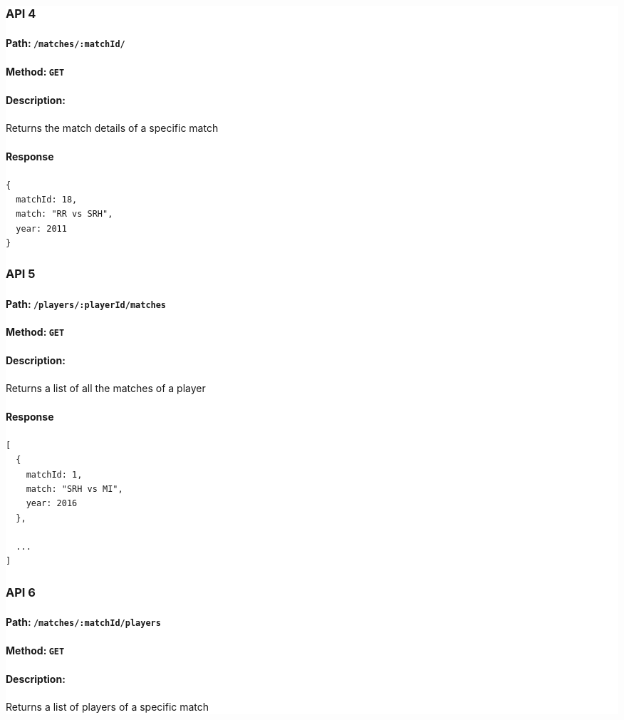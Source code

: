 ### API 4

#### Path: `/matches/:matchId/`

#### Method: `GET`

#### Description:

Returns the match details of a specific match

#### Response

```
{ 
  matchId: 18,
  match: "RR vs SRH",
  year: 2011
}
```

### API 5

#### Path: `/players/:playerId/matches`

#### Method: `GET`

#### Description:

Returns a list of all the matches of a player

#### Response

```
[
  { 
    matchId: 1,
    match: "SRH vs MI",
    year: 2016
  },

  ...
]
```


### API 6

#### Path: `/matches/:matchId/players`

#### Method: `GET`

#### Description:

Returns a list of players of a specific match
